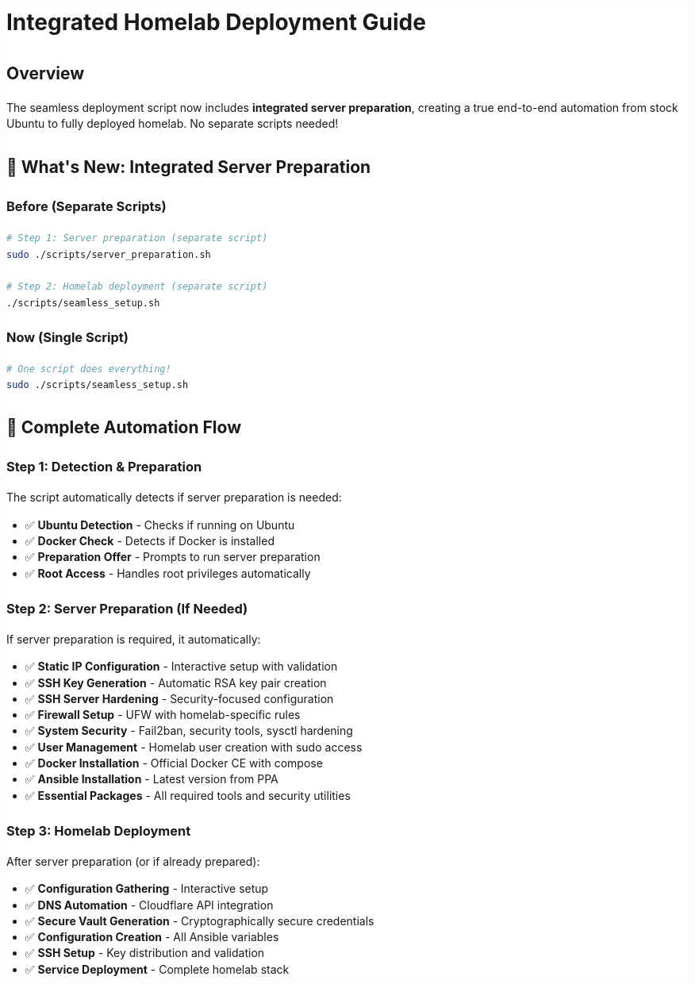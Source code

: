 # Integrated Homelab Deployment Guide

## Overview

The seamless deployment script now includes **integrated server preparation**, creating a true end-to-end automation from stock Ubuntu to fully deployed homelab. No separate scripts needed!

## 🎯 **What's New: Integrated Server Preparation**

### **Before (Separate Scripts)**
```bash
# Step 1: Server preparation (separate script)
sudo ./scripts/server_preparation.sh

# Step 2: Homelab deployment (separate script)
./scripts/seamless_setup.sh
```

### **Now (Single Script)**
```bash
# One script does everything!
sudo ./scripts/seamless_setup.sh
```

## 🚀 **Complete Automation Flow**

### **Step 1: Detection & Preparation**
The script automatically detects if server preparation is needed:
- ✅ **Ubuntu Detection** - Checks if running on Ubuntu
- ✅ **Docker Check** - Detects if Docker is installed
- ✅ **Preparation Offer** - Prompts to run server preparation
- ✅ **Root Access** - Handles root privileges automatically

### **Step 2: Server Preparation (If Needed)**
If server preparation is required, it automatically:
- ✅ **Static IP Configuration** - Interactive setup with validation
- ✅ **SSH Key Generation** - Automatic RSA key pair creation
- ✅ **SSH Server Hardening** - Security-focused configuration
- ✅ **Firewall Setup** - UFW with homelab-specific rules
- ✅ **System Security** - Fail2ban, security tools, sysctl hardening
- ✅ **User Management** - Homelab user creation with sudo access
- ✅ **Docker Installation** - Official Docker CE with compose
- ✅ **Ansible Installation** - Latest version from PPA
- ✅ **Essential Packages** - All required tools and security utilities

### **Step 3: Homelab Deployment**
After server preparation (or if already prepared):
- ✅ **Configuration Gathering** - Interactive setup
- ✅ **DNS Automation** - Cloudflare API integration
- ✅ **Secure Vault Generation** - Cryptographically secure credentials
- ✅ **Configuration Creation** - All Ansible variables
- ✅ **SSH Setup** - Key distribution and validation
- ✅ **Service Deployment** - Complete homelab stack
